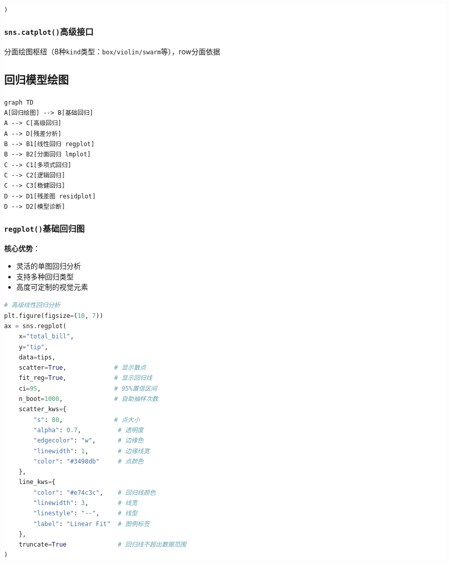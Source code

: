 ```python
)
```

### `sns.catplot()`**高级接口**

 分面绘图枢纽（8种`kind`类型：`box/violin/swarm`等），row分面依据

## 回归模型绘图

```mermaid
graph TD
A[回归绘图] --> B[基础回归]
A --> C[高级回归]
A --> D[残差分析]
B --> B1[线性回归 regplot]
B --> B2[分面回归 lmplot]
C --> C1[多项式回归]
C --> C2[逻辑回归]
C --> C3[稳健回归]
D --> D1[残差图 residplot]
D --> D2[模型诊断]
```

### `regplot()`基础回归图

**核心优势**：

- 灵活的单图回归分析
- 支持多种回归类型
- 高度可定制的视觉元素

```python
# 高级线性回归分析
plt.figure(figsize=(10, 7))
ax = sns.regplot(
    x="total_bill", 
    y="tip", 
    data=tips,
    scatter=True,             # 显示散点
    fit_reg=True,             # 显示回归线
    ci=95,                    # 95%置信区间
    n_boot=1000,              # 自助抽样次数
    scatter_kws={
        "s": 80,              # 点大小
        "alpha": 0.7,          # 透明度
        "edgecolor": "w",      # 边缘色
        "linewidth": 1,        # 边缘线宽
        "color": "#3498db"     # 点颜色
    },
    line_kws={
        "color": "#e74c3c",    # 回归线颜色
        "linewidth": 3,        # 线宽
        "linestyle": "--",     # 线型
        "label": "Linear Fit"  # 图例标签
    },
    truncate=True              # 回归线不超出数据范围
)
```
